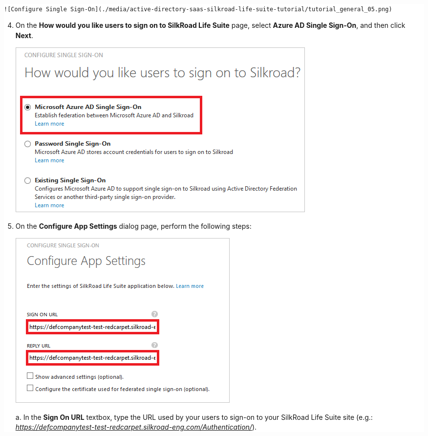     ![Configure Single Sign-On](./media/active-directory-saas-silkroad-life-suite-tutorial/tutorial_general_05.png) 
4. On the **How would you like users to sign on to SilkRoad Life Suite** page, select **Azure AD Single Sign-On**, and then click **Next**.
   
    ![Azure AD Single Sign-On](./media/active-directory-saas-silkroad-life-suite-tutorial/tutorial_silkroad_03.png) 
5. On the **Configure App Settings** dialog page, perform the following steps:
   
    ![Azure AD Single Sign-On](./media/active-directory-saas-silkroad-life-suite-tutorial/tutorial_silkroad_04.png) 
   
    a. In the **Sign On URL** textbox, type the URL used by your users to sign-on to your SilkRoad Life Suite site (e.g.: *https://defcompanytest-test-redcarpet.silkroad-eng.com/Authentication/*).
   